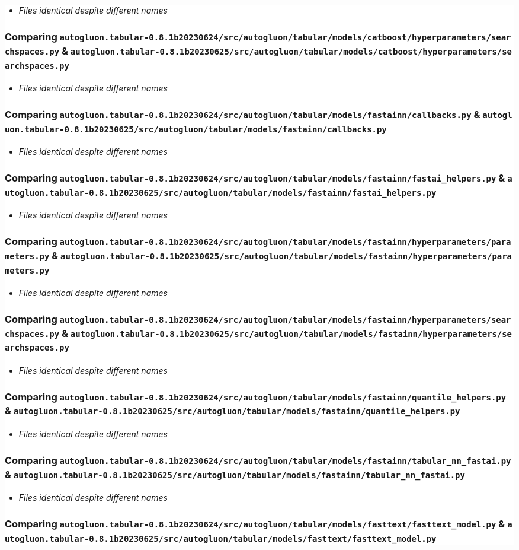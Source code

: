  * *Files identical despite different names*

### Comparing `autogluon.tabular-0.8.1b20230624/src/autogluon/tabular/models/catboost/hyperparameters/searchspaces.py` & `autogluon.tabular-0.8.1b20230625/src/autogluon/tabular/models/catboost/hyperparameters/searchspaces.py`

 * *Files identical despite different names*

### Comparing `autogluon.tabular-0.8.1b20230624/src/autogluon/tabular/models/fastainn/callbacks.py` & `autogluon.tabular-0.8.1b20230625/src/autogluon/tabular/models/fastainn/callbacks.py`

 * *Files identical despite different names*

### Comparing `autogluon.tabular-0.8.1b20230624/src/autogluon/tabular/models/fastainn/fastai_helpers.py` & `autogluon.tabular-0.8.1b20230625/src/autogluon/tabular/models/fastainn/fastai_helpers.py`

 * *Files identical despite different names*

### Comparing `autogluon.tabular-0.8.1b20230624/src/autogluon/tabular/models/fastainn/hyperparameters/parameters.py` & `autogluon.tabular-0.8.1b20230625/src/autogluon/tabular/models/fastainn/hyperparameters/parameters.py`

 * *Files identical despite different names*

### Comparing `autogluon.tabular-0.8.1b20230624/src/autogluon/tabular/models/fastainn/hyperparameters/searchspaces.py` & `autogluon.tabular-0.8.1b20230625/src/autogluon/tabular/models/fastainn/hyperparameters/searchspaces.py`

 * *Files identical despite different names*

### Comparing `autogluon.tabular-0.8.1b20230624/src/autogluon/tabular/models/fastainn/quantile_helpers.py` & `autogluon.tabular-0.8.1b20230625/src/autogluon/tabular/models/fastainn/quantile_helpers.py`

 * *Files identical despite different names*

### Comparing `autogluon.tabular-0.8.1b20230624/src/autogluon/tabular/models/fastainn/tabular_nn_fastai.py` & `autogluon.tabular-0.8.1b20230625/src/autogluon/tabular/models/fastainn/tabular_nn_fastai.py`

 * *Files identical despite different names*

### Comparing `autogluon.tabular-0.8.1b20230624/src/autogluon/tabular/models/fasttext/fasttext_model.py` & `autogluon.tabular-0.8.1b20230625/src/autogluon/tabular/models/fasttext/fasttext_model.py`
